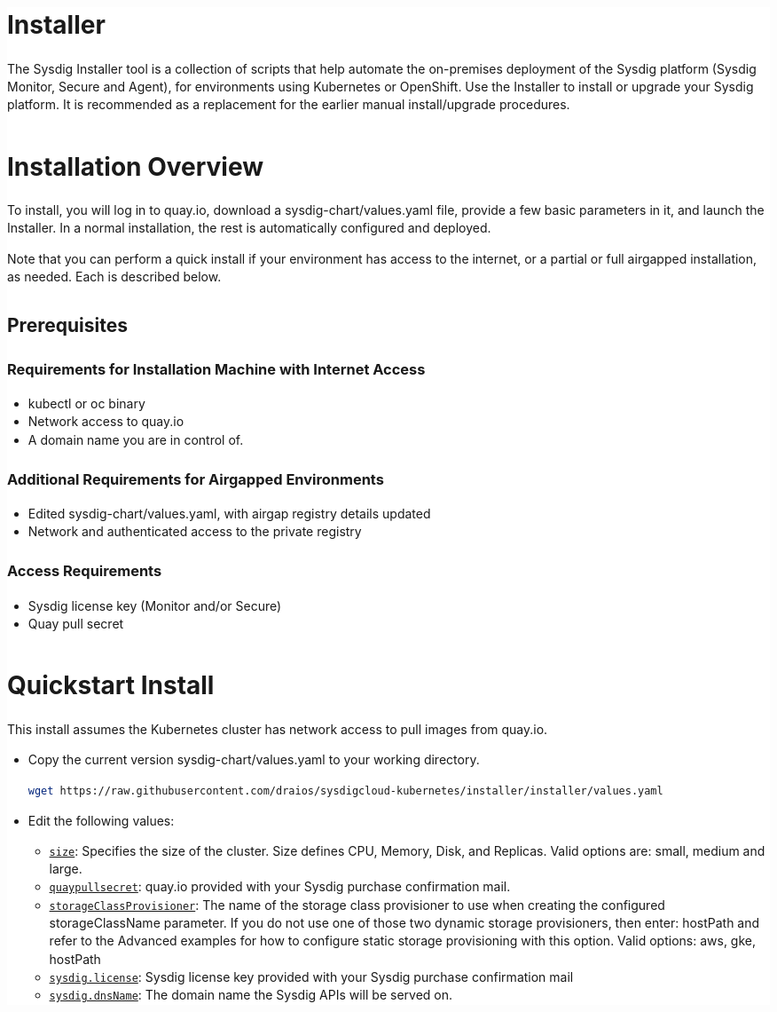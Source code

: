 # Installer

The Sysdig Installer tool is a collection of scripts that help automate the
on-premises deployment of the Sysdig platform (Sysdig Monitor, Secure and
Agent), for environments using Kubernetes or OpenShift. Use the Installer to
install or upgrade your Sysdig platform. It is recommended as a replacement
for the earlier manual install/upgrade procedures.

# Installation Overview

To install, you will log in to quay.io, download a sysdig-chart/values.yaml
file, provide a few basic parameters in it, and launch the Installer. In a
normal installation, the rest is automatically configured and deployed.

Note that you can perform a quick install if your environment has access to the
internet, or a partial or full airgapped installation, as needed. Each is
described below.

## Prerequisites

### Requirements for Installation Machine with Internet Access

- kubectl or oc binary
- Network access to quay.io
- A domain name you are in control of.

### Additional Requirements for Airgapped Environments

- Edited sysdig-chart/values.yaml, with airgap registry details updated
- Network and authenticated access to the private registry

### Access Requirements

- Sysdig license key (Monitor and/or Secure)
- Quay pull secret

# Quickstart Install

This install assumes the Kubernetes cluster has network access to pull images from quay.io.

- Copy the current version sysdig-chart/values.yaml to your working directory.
  ```bash
  wget https://raw.githubusercontent.com/draios/sysdigcloud-kubernetes/installer/installer/values.yaml
  ```
- Edit the following values:

  - [`size`](docs/configuration_parameters.md#size): Specifies the size of the cluster. Size
    defines CPU, Memory, Disk, and Replicas. Valid options are: small, medium and
    large.
  - [`quaypullsecret`](docs/configuration_parameters.md#quaypullsecret): quay.io provided with
    your Sysdig purchase confirmation mail.
  - [`storageClassProvisioner`](docs/configuration_parameters.md#storageClassProvisioner):
    The name of the storage class provisioner to use when creating the
    configured storageClassName parameter. If you do not use one of those two
    dynamic storage provisioners, then enter: hostPath and refer to the Advanced
    examples for how to configure static storage provisioning with this option.
    Valid options: aws, gke, hostPath
  - [`sysdig.license`](docs/configuration_parameters.md#sysdiglicense): Sysdig license key
    provided with your Sysdig purchase confirmation mail
  - [`sysdig.dnsName`](docs/configuration_parameters.md#sysdigdnsName): The domain name
    the Sysdig APIs will be served on.
